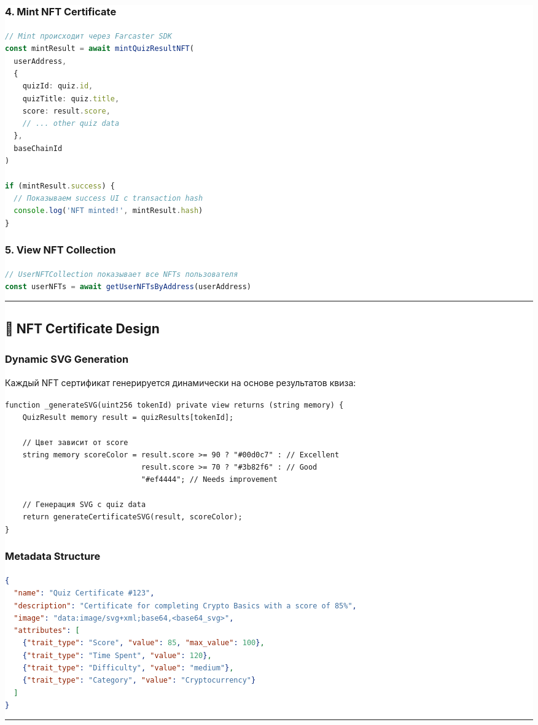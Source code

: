 ### 4. Mint NFT Certificate
```typescript
// Mint происходит через Farcaster SDK
const mintResult = await mintQuizResultNFT(
  userAddress,
  {
    quizId: quiz.id,
    quizTitle: quiz.title,
    score: result.score,
    // ... other quiz data
  },
  baseChainId
)

if (mintResult.success) {
  // Показываем success UI с transaction hash
  console.log('NFT minted!', mintResult.hash)
}
```

### 5. View NFT Collection
```typescript
// UserNFTCollection показывает все NFTs пользователя
const userNFTs = await getUserNFTsByAddress(userAddress)
```

---

## 🎨 NFT Certificate Design

### Dynamic SVG Generation
Каждый NFT сертификат генерируется динамически на основе результатов квиза:

```solidity
function _generateSVG(uint256 tokenId) private view returns (string memory) {
    QuizResult memory result = quizResults[tokenId];
    
    // Цвет зависит от score
    string memory scoreColor = result.score >= 90 ? "#00d0c7" : // Excellent
                               result.score >= 70 ? "#3b82f6" : // Good
                               "#ef4444"; // Needs improvement
    
    // Генерация SVG с quiz data
    return generateCertificateSVG(result, scoreColor);
}
```

### Metadata Structure
```json
{
  "name": "Quiz Certificate #123",
  "description": "Certificate for completing Crypto Basics with a score of 85%",
  "image": "data:image/svg+xml;base64,<base64_svg>",
  "attributes": [
    {"trait_type": "Score", "value": 85, "max_value": 100},
    {"trait_type": "Time Spent", "value": 120},
    {"trait_type": "Difficulty", "value": "medium"},
    {"trait_type": "Category", "value": "Cryptocurrency"}
  ]
}
```

---